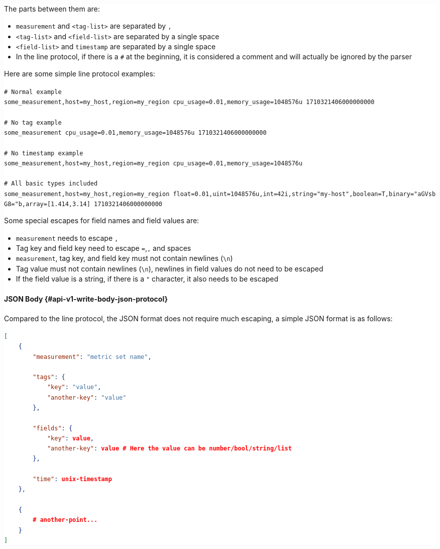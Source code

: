 The parts between them are:

- `measurement` and `<tag-list>` are separated by `,`
- `<tag-list>` and `<field-list>` are separated by a single space
- `<field-list>` and `timestamp` are separated by a single space
- In the line protocol, if there is a `#` at the beginning, it is considered a comment and will actually be ignored by the parser

Here are some simple line protocol examples:

```text
# Normal example
some_measurement,host=my_host,region=my_region cpu_usage=0.01,memory_usage=1048576u 1710321406000000000

# No tag example
some_measurement cpu_usage=0.01,memory_usage=1048576u 1710321406000000000

# No timestamp example
some_measurement,host=my_host,region=my_region cpu_usage=0.01,memory_usage=1048576u

# All basic types included
some_measurement,host=my_host,region=my_region float=0.01,uint=1048576u,int=42i,string="my-host",boolean=T,binary="aGVsbG8="b,array=[1.414,3.14] 1710321406000000000
```

Some special escapes for field names and field values are:

- `measurement` needs to escape `,`
- Tag key and field key need to escape `=`,`,` and spaces
- `measurement`, tag key, and field key must not contain newlines (`\n`)
- Tag value must not contain newlines (`\n`), newlines in field values do not need to be escaped
- If the field value is a string, if there is a `"` character, it also needs to be escaped

#### JSON Body {#api-v1-write-body-json-protocol}

Compared to the line protocol, the JSON format does not require much escaping, a simple JSON format is as follows:

```json
[
    {
        "measurement": "metric set name",

        "tags": {
            "key": "value",
            "another-key": "value"
        },

        "fields": {
            "key": value,
            "another-key": value # Here the value can be number/bool/string/list
        },

        "time": unix-timestamp
    },

    {
        # another-point...
    }
]
```
